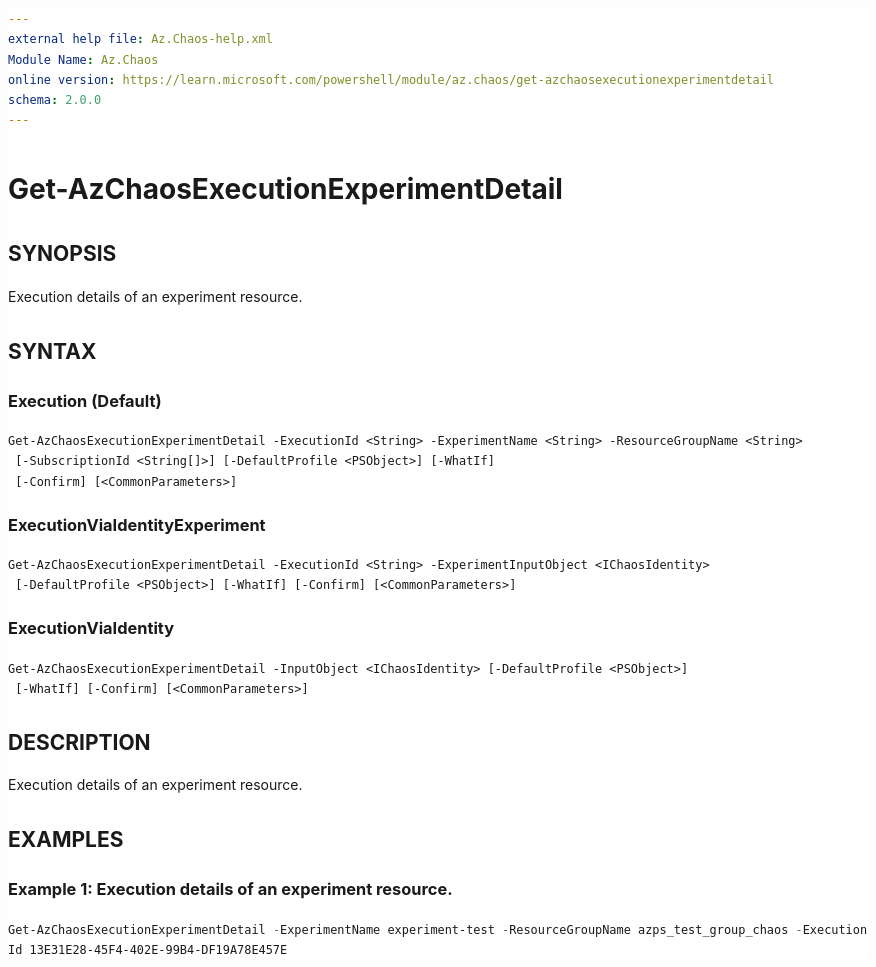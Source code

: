 ```yaml
---
external help file: Az.Chaos-help.xml
Module Name: Az.Chaos
online version: https://learn.microsoft.com/powershell/module/az.chaos/get-azchaosexecutionexperimentdetail
schema: 2.0.0
---
```


# Get-AzChaosExecutionExperimentDetail

## SYNOPSIS
Execution details of an experiment resource.

## SYNTAX

### Execution (Default)
```
Get-AzChaosExecutionExperimentDetail -ExecutionId <String> -ExperimentName <String> -ResourceGroupName <String>
 [-SubscriptionId <String[]>] [-DefaultProfile <PSObject>] [-WhatIf]
 [-Confirm] [<CommonParameters>]
```

### ExecutionViaIdentityExperiment
```
Get-AzChaosExecutionExperimentDetail -ExecutionId <String> -ExperimentInputObject <IChaosIdentity>
 [-DefaultProfile <PSObject>] [-WhatIf] [-Confirm] [<CommonParameters>]
```

### ExecutionViaIdentity
```
Get-AzChaosExecutionExperimentDetail -InputObject <IChaosIdentity> [-DefaultProfile <PSObject>]
 [-WhatIf] [-Confirm] [<CommonParameters>]
```

## DESCRIPTION
Execution details of an experiment resource.

## EXAMPLES

### Example 1: Execution details of an experiment resource.
```powershell
Get-AzChaosExecutionExperimentDetail -ExperimentName experiment-test -ResourceGroupName azps_test_group_chaos -ExecutionId 13E31E28-45F4-402E-99B4-DF19A78E457E
```
